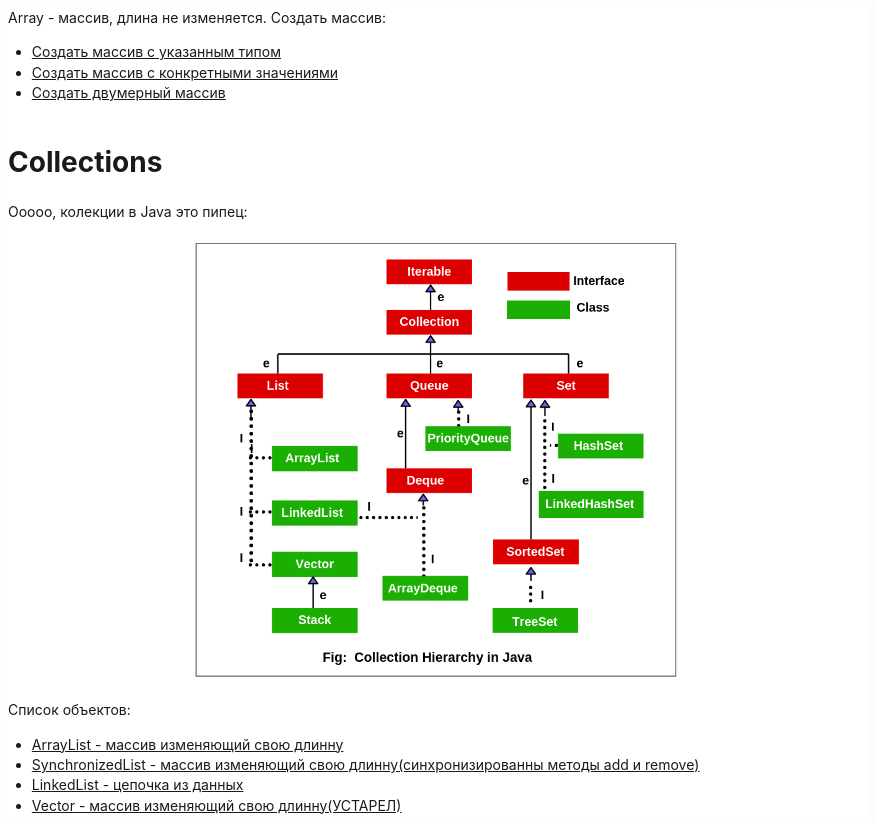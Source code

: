 Array - массив, длина не изменяется. Создать массив:

-   [Создать массив с указанным типом](#array---создать)
-   [Создать массив с конкретными значениями](#array---создать-со-значениями)
-   [Создать двумерный массив](#array---создать-двумерный-массив)

# Collections

Ооооо, колекции в Java это пипец:

<img src="./source/collections.png" width=500 style="display: block; margin: auto;"/>

Список объектов:

-   [ArrayList - массив изменяющий свою длинну](#collections---arraylist)
-   [SynchronizedList - массив изменяющий свою длинну(синхронизированны методы add и remove)](#collections---synchronizedlist)
-   [LinkedList - цепочка из данных](#collections---linkedlist)
-   [Vector - массив изменяющий свою длинну(УСТАРЕЛ)](#collections---vector)
